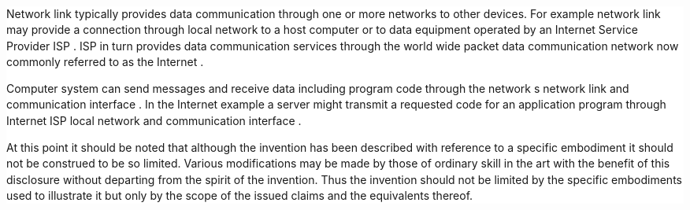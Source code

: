 Network link typically provides data communication through one or more networks to other devices. For example network link may provide a connection through local network to a host computer or to data equipment operated by an Internet Service Provider ISP . ISP in turn provides data communication services through the world wide packet data communication network now commonly referred to as the Internet .

Computer system can send messages and receive data including program code through the network s network link and communication interface . In the Internet example a server might transmit a requested code for an application program through Internet ISP local network and communication interface .

At this point it should be noted that although the invention has been described with reference to a specific embodiment it should not be construed to be so limited. Various modifications may be made by those of ordinary skill in the art with the benefit of this disclosure without departing from the spirit of the invention. Thus the invention should not be limited by the specific embodiments used to illustrate it but only by the scope of the issued claims and the equivalents thereof.


